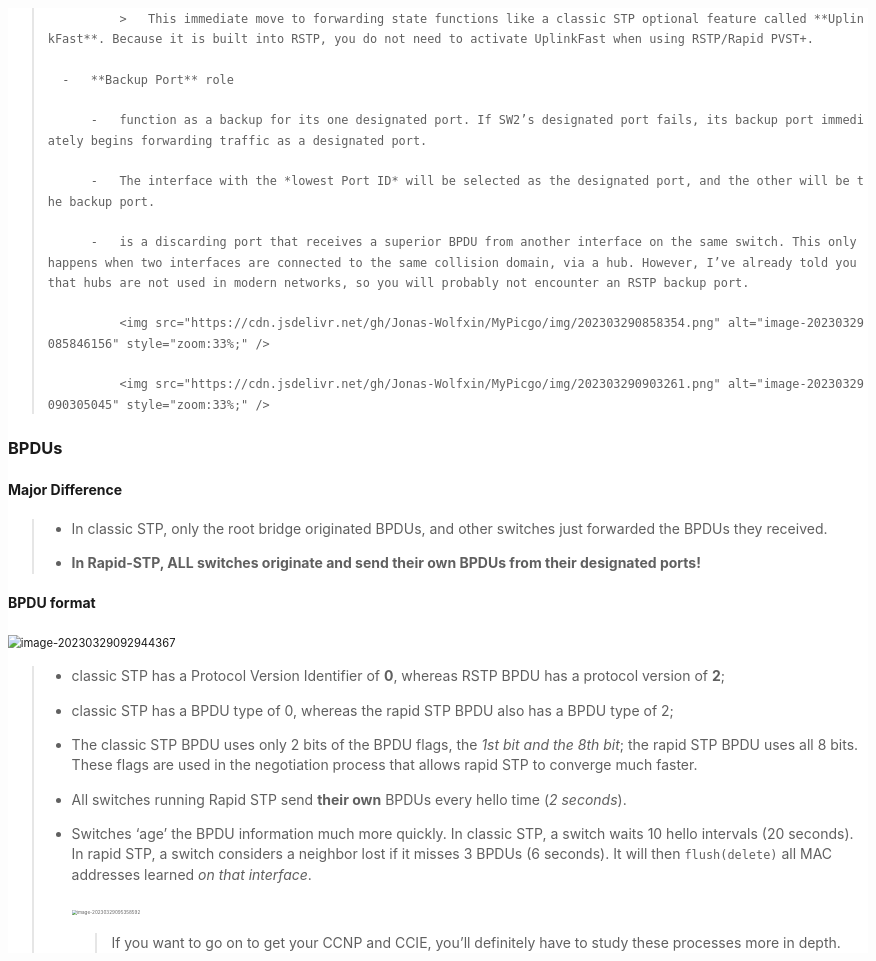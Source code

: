 >               >   This immediate move to forwarding state functions like a classic STP optional feature called **UplinkFast**. Because it is built into RSTP, you do not need to activate UplinkFast when using RSTP/Rapid PVST+.
>
>       -   **Backup Port** role
>
>           -   function as a backup for its one designated port. If SW2’s designated port fails, its backup port immediately begins forwarding traffic as a designated port.
>
>           -   The interface with the *lowest Port ID* will be selected as the designated port, and the other will be the backup port.
>
>           -   is a discarding port that receives a superior BPDU from another interface on the same switch. This only happens when two interfaces are connected to the same collision domain, via a hub. However, I’ve already told you that hubs are not used in modern networks, so you will probably not encounter an RSTP backup port.
>
>               <img src="https://cdn.jsdelivr.net/gh/Jonas-Wolfxin/MyPicgo/img/202303290858354.png" alt="image-20230329085846156" style="zoom:33%;" />
>
>               <img src="https://cdn.jsdelivr.net/gh/Jonas-Wolfxin/MyPicgo/img/202303290903261.png" alt="image-20230329090305045" style="zoom:33%;" />



### BPDUs

#### Major Difference

>   -   In classic STP, only the root bridge originated BPDUs, and other switches just forwarded the BPDUs they received. 
>
>   -   **In Rapid-STP, ALL switches originate and send their own BPDUs from their designated ports!**

#### BPDU format

<img src="https://cdn.jsdelivr.net/gh/Jonas-Wolfxin/MyPicgo/img/202303290929858.png" alt="image-20230329092944367" style="zoom:80%;" />

>   -   classic STP has a Protocol Version Identifier of **0**, whereas RSTP BPDU has a protocol version of **2**;
>
>   -   classic STP has a BPDU type of 0, whereas the rapid STP BPDU also has a BPDU type of 2;
>
>   -   The classic STP BPDU uses only 2 bits of the BPDU flags, the *1st bit and the 8th bit*;  the rapid STP BPDU uses all 8 bits. These flags are used in the negotiation process that allows rapid STP to converge much faster.
>
>   -   All switches running Rapid STP send **their own** BPDUs every hello time (*2 seconds*). 
>
>   -   Switches ‘age’ the BPDU information much more quickly. In classic STP, a switch waits 10 hello intervals (20 seconds). In rapid STP, a switch considers a neighbor lost if it misses 3 BPDUs (6 seconds). It will then `flush(delete)` all MAC addresses learned *on that interface*.
>
>       <img src="https://cdn.jsdelivr.net/gh/Jonas-Wolfxin/MyPicgo/img/202303290953833.png" alt="image-20230329095358592" style="zoom:33%;" />
>
>       >   If you want to go on to get your CCNP and CCIE, you’ll definitely have to study these processes more in depth.
